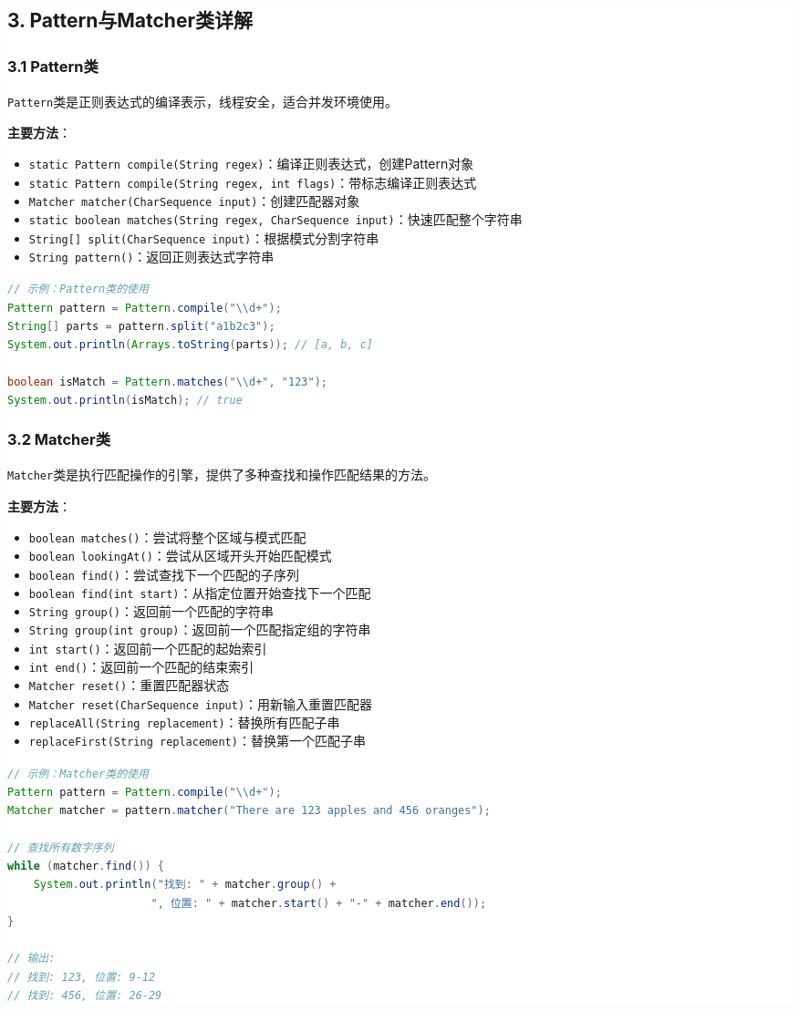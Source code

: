 ## 3. Pattern与Matcher类详解

### 3.1 Pattern类

`Pattern`类是正则表达式的编译表示，线程安全，适合并发环境使用。

**主要方法**：

- `static Pattern compile(String regex)`：编译正则表达式，创建Pattern对象
- `static Pattern compile(String regex, int flags)`：带标志编译正则表达式
- `Matcher matcher(CharSequence input)`：创建匹配器对象
- `static boolean matches(String regex, CharSequence input)`：快速匹配整个字符串
- `String[] split(CharSequence input)`：根据模式分割字符串
- `String pattern()`：返回正则表达式字符串

```java
// 示例：Pattern类的使用
Pattern pattern = Pattern.compile("\\d+");
String[] parts = pattern.split("a1b2c3");
System.out.println(Arrays.toString(parts)); // [a, b, c]

boolean isMatch = Pattern.matches("\\d+", "123");
System.out.println(isMatch); // true
```

### 3.2 Matcher类

`Matcher`类是执行匹配操作的引擎，提供了多种查找和操作匹配结果的方法。

**主要方法**：

- `boolean matches()`：尝试将整个区域与模式匹配
- `boolean lookingAt()`：尝试从区域开头开始匹配模式
- `boolean find()`：尝试查找下一个匹配的子序列
- `boolean find(int start)`：从指定位置开始查找下一个匹配
- `String group()`：返回前一个匹配的字符串
- `String group(int group)`：返回前一个匹配指定组的字符串
- `int start()`：返回前一个匹配的起始索引
- `int end()`：返回前一个匹配的结束索引
- `Matcher reset()`：重置匹配器状态
- `Matcher reset(CharSequence input)`：用新输入重置匹配器
- `replaceAll(String replacement)`：替换所有匹配子串
- `replaceFirst(String replacement)`：替换第一个匹配子串

```java
// 示例：Matcher类的使用
Pattern pattern = Pattern.compile("\\d+");
Matcher matcher = pattern.matcher("There are 123 apples and 456 oranges");

// 查找所有数字序列
while (matcher.find()) {
    System.out.println("找到: " + matcher.group() +
                      ", 位置: " + matcher.start() + "-" + matcher.end());
}

// 输出:
// 找到: 123, 位置: 9-12
// 找到: 456, 位置: 26-29
```
